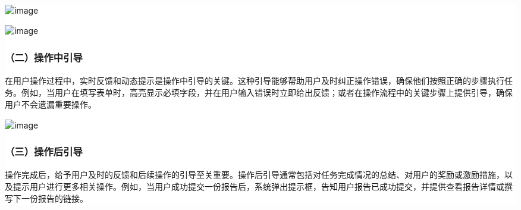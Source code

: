 ![image](https://prod-files-secure.s3.us-west-2.amazonaws.com/a7a0cc5a-89b9-4cda-8686-1fba0ca52f40/11ef7a10-fb97-4df8-a35a-59892a71233a/image.png?X-Amz-Algorithm=AWS4-HMAC-SHA256&X-Amz-Content-Sha256=UNSIGNED-PAYLOAD&X-Amz-Credential=ASIAZI2LB466XZICDMXR%2F20250514%2Fus-west-2%2Fs3%2Faws4_request&X-Amz-Date=20250514T031128Z&X-Amz-Expires=3600&X-Amz-Security-Token=IQoJb3JpZ2luX2VjEFMaCXVzLXdlc3QtMiJGMEQCIEE%2BSZDuHgKKAci8dbp4RUtsSKW9JgEkKiGZgYlpUDZBAiBG3G3lPEv1XXpUhY0eafSDHF01dEBl6XKx2eOB9BAuPCqIBAj8%2F%2F%2F%2F%2F%2F%2F%2F%2F%2F8BEAAaDDYzNzQyMzE4MzgwNSIMtvwts8lJvn%2BuRG%2FIKtwDWaIHZuACOjZ7iR0dtbI%2F0%2FQ7v9gb%2B5sja%2BiEyAKJfiwQ%2BS8lnmg4uXLSViDqCYeyvP7bUd5GFKT5%2FQdb5F27wMQlY21tS%2FP8j96%2Bpd2PqeheMXGxUPOo35AQ7p1m9ufJqBWYyBlE5eSWvHW9cW9jJDUXzXLHPZcyuzlIkbdWGj3naB8tLUCqbbS8jjl53NnASwk59LturSvF77EsNdegI2ZCyA22UfUY0N6GC0fhMql0hYW7XqGoz%2FPwzkI6dfW6mKkb%2FqfWOJvrtz4bP4H0NVcu5mhUKimlLup2ha%2FiC1wxu6G5gxI3EflocDZVyiIha26pT7SP0KEph%2Foe%2BW4k54W1TBdbuZs%2FgZQQDIUGAg3zSADdwgRZvICJGHFXh6gNfUZ6pr7R6UzL6H7Y2BYEKEmsQdAhx%2BI8ewqzT%2Fksj6bWWzJy3MPJL%2Bc7xGdSFvs3CSmZk8LvdymIAd5i6esukgP69JCIUV%2BHJx2iXs6OTdWxeO%2Fe%2BXj1K0af2L54GcOiFVx%2BhYO6j9mmKkEWGy5ksL%2FKbcHODVoRRu5zB0C1Ebpa3H1MRQyc1V2ZWkeDJ%2FlwXcpV0gE4Q3mZeaGAw7QiA5acYR%2FBCMnEcDLAzLYJC%2Fv%2FNzoiiqHgZVgaEIEw%2F4aQwQY6pgHzm1YpqhvyVZJXaUmE0MQHieu0MsOd7NHWcan9D9dxHNMFV9mPgqqAmsgltUxx2R%2F5J50liB9RotuOEX4LykrxBeiwSGlqKWd%2B5ZEwZBRrZ8mTcT2hZHY8qswxbmMkXoXhIlztV3jSJVtQjqXBQtOF4UbKjlAA8ZjHU2%2B9hZOhXwsi3MPLHKDhubSxi5FBQBvm0w78cUnviWIa%2BYpJKIXsL%2BUyaEOu&X-Amz-Signature=8df3d06987bcc25a4105a9c9e7cfb53770ba7b28f12a5d444f7e402d2b7cec21&X-Amz-SignedHeaders=host&x-id=GetObject)

![image](https://prod-files-secure.s3.us-west-2.amazonaws.com/a7a0cc5a-89b9-4cda-8686-1fba0ca52f40/ceeb8bbe-4122-4c03-9b1e-a02d658efa22/image.png?X-Amz-Algorithm=AWS4-HMAC-SHA256&X-Amz-Content-Sha256=UNSIGNED-PAYLOAD&X-Amz-Credential=ASIAZI2LB466XZICDMXR%2F20250514%2Fus-west-2%2Fs3%2Faws4_request&X-Amz-Date=20250514T031128Z&X-Amz-Expires=3600&X-Amz-Security-Token=IQoJb3JpZ2luX2VjEFMaCXVzLXdlc3QtMiJGMEQCIEE%2BSZDuHgKKAci8dbp4RUtsSKW9JgEkKiGZgYlpUDZBAiBG3G3lPEv1XXpUhY0eafSDHF01dEBl6XKx2eOB9BAuPCqIBAj8%2F%2F%2F%2F%2F%2F%2F%2F%2F%2F8BEAAaDDYzNzQyMzE4MzgwNSIMtvwts8lJvn%2BuRG%2FIKtwDWaIHZuACOjZ7iR0dtbI%2F0%2FQ7v9gb%2B5sja%2BiEyAKJfiwQ%2BS8lnmg4uXLSViDqCYeyvP7bUd5GFKT5%2FQdb5F27wMQlY21tS%2FP8j96%2Bpd2PqeheMXGxUPOo35AQ7p1m9ufJqBWYyBlE5eSWvHW9cW9jJDUXzXLHPZcyuzlIkbdWGj3naB8tLUCqbbS8jjl53NnASwk59LturSvF77EsNdegI2ZCyA22UfUY0N6GC0fhMql0hYW7XqGoz%2FPwzkI6dfW6mKkb%2FqfWOJvrtz4bP4H0NVcu5mhUKimlLup2ha%2FiC1wxu6G5gxI3EflocDZVyiIha26pT7SP0KEph%2Foe%2BW4k54W1TBdbuZs%2FgZQQDIUGAg3zSADdwgRZvICJGHFXh6gNfUZ6pr7R6UzL6H7Y2BYEKEmsQdAhx%2BI8ewqzT%2Fksj6bWWzJy3MPJL%2Bc7xGdSFvs3CSmZk8LvdymIAd5i6esukgP69JCIUV%2BHJx2iXs6OTdWxeO%2Fe%2BXj1K0af2L54GcOiFVx%2BhYO6j9mmKkEWGy5ksL%2FKbcHODVoRRu5zB0C1Ebpa3H1MRQyc1V2ZWkeDJ%2FlwXcpV0gE4Q3mZeaGAw7QiA5acYR%2FBCMnEcDLAzLYJC%2Fv%2FNzoiiqHgZVgaEIEw%2F4aQwQY6pgHzm1YpqhvyVZJXaUmE0MQHieu0MsOd7NHWcan9D9dxHNMFV9mPgqqAmsgltUxx2R%2F5J50liB9RotuOEX4LykrxBeiwSGlqKWd%2B5ZEwZBRrZ8mTcT2hZHY8qswxbmMkXoXhIlztV3jSJVtQjqXBQtOF4UbKjlAA8ZjHU2%2B9hZOhXwsi3MPLHKDhubSxi5FBQBvm0w78cUnviWIa%2BYpJKIXsL%2BUyaEOu&X-Amz-Signature=b9a2c6c7fda784c7ed213afcec482aac250fe39f3f7a58f4152b7577158820f9&X-Amz-SignedHeaders=host&x-id=GetObject)

### （二）操作中引导

在用户操作过程中，实时反馈和动态提示是操作中引导的关键。这种引导能够帮助用户及时纠正操作错误，确保他们按照正确的步骤执行任务。例如，当用户在填写表单时，高亮显示必填字段，并在用户输入错误时立即给出反馈；或者在操作流程中的关键步骤上提供引导，确保用户不会遗漏重要操作。

![image](https://prod-files-secure.s3.us-west-2.amazonaws.com/a7a0cc5a-89b9-4cda-8686-1fba0ca52f40/8dc99af2-03c1-4873-a18b-dd3311e09f7c/image.png?X-Amz-Algorithm=AWS4-HMAC-SHA256&X-Amz-Content-Sha256=UNSIGNED-PAYLOAD&X-Amz-Credential=ASIAZI2LB466XZICDMXR%2F20250514%2Fus-west-2%2Fs3%2Faws4_request&X-Amz-Date=20250514T031128Z&X-Amz-Expires=3600&X-Amz-Security-Token=IQoJb3JpZ2luX2VjEFMaCXVzLXdlc3QtMiJGMEQCIEE%2BSZDuHgKKAci8dbp4RUtsSKW9JgEkKiGZgYlpUDZBAiBG3G3lPEv1XXpUhY0eafSDHF01dEBl6XKx2eOB9BAuPCqIBAj8%2F%2F%2F%2F%2F%2F%2F%2F%2F%2F8BEAAaDDYzNzQyMzE4MzgwNSIMtvwts8lJvn%2BuRG%2FIKtwDWaIHZuACOjZ7iR0dtbI%2F0%2FQ7v9gb%2B5sja%2BiEyAKJfiwQ%2BS8lnmg4uXLSViDqCYeyvP7bUd5GFKT5%2FQdb5F27wMQlY21tS%2FP8j96%2Bpd2PqeheMXGxUPOo35AQ7p1m9ufJqBWYyBlE5eSWvHW9cW9jJDUXzXLHPZcyuzlIkbdWGj3naB8tLUCqbbS8jjl53NnASwk59LturSvF77EsNdegI2ZCyA22UfUY0N6GC0fhMql0hYW7XqGoz%2FPwzkI6dfW6mKkb%2FqfWOJvrtz4bP4H0NVcu5mhUKimlLup2ha%2FiC1wxu6G5gxI3EflocDZVyiIha26pT7SP0KEph%2Foe%2BW4k54W1TBdbuZs%2FgZQQDIUGAg3zSADdwgRZvICJGHFXh6gNfUZ6pr7R6UzL6H7Y2BYEKEmsQdAhx%2BI8ewqzT%2Fksj6bWWzJy3MPJL%2Bc7xGdSFvs3CSmZk8LvdymIAd5i6esukgP69JCIUV%2BHJx2iXs6OTdWxeO%2Fe%2BXj1K0af2L54GcOiFVx%2BhYO6j9mmKkEWGy5ksL%2FKbcHODVoRRu5zB0C1Ebpa3H1MRQyc1V2ZWkeDJ%2FlwXcpV0gE4Q3mZeaGAw7QiA5acYR%2FBCMnEcDLAzLYJC%2Fv%2FNzoiiqHgZVgaEIEw%2F4aQwQY6pgHzm1YpqhvyVZJXaUmE0MQHieu0MsOd7NHWcan9D9dxHNMFV9mPgqqAmsgltUxx2R%2F5J50liB9RotuOEX4LykrxBeiwSGlqKWd%2B5ZEwZBRrZ8mTcT2hZHY8qswxbmMkXoXhIlztV3jSJVtQjqXBQtOF4UbKjlAA8ZjHU2%2B9hZOhXwsi3MPLHKDhubSxi5FBQBvm0w78cUnviWIa%2BYpJKIXsL%2BUyaEOu&X-Amz-Signature=888c2f1e9867813a81a11808ebe27698eb4b19b8c9cb7c5ae864b08cb6b12f75&X-Amz-SignedHeaders=host&x-id=GetObject)

### （三）操作后引导

操作完成后，给予用户及时的反馈和后续操作的引导至关重要。操作后引导通常包括对任务完成情况的总结、对用户的奖励或激励措施，以及提示用户进行更多相关操作。例如，当用户成功提交一份报告后，系统弹出提示框，告知用户报告已成功提交，并提供查看报告详情或撰写下一份报告的链接。
